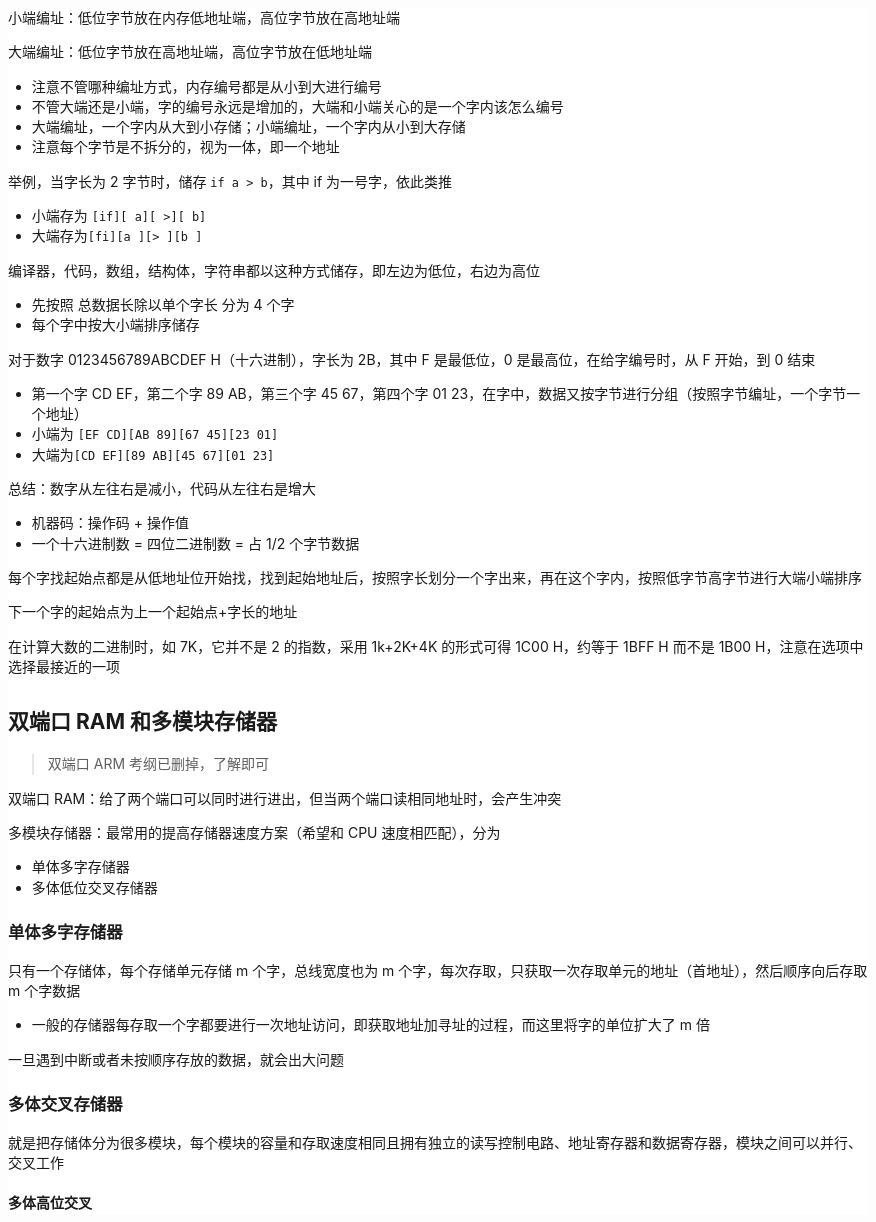 小端编址：低位字节放在内存低地址端，高位字节放在高地址端

大端编址：低位字节放在高地址端，高位字节放在低地址端

- 注意不管哪种编址方式，内存编号都是从小到大进行编号
- 不管大端还是小端，字的编号永远是增加的，大端和小端关心的是一个字内该怎么编号
- 大端编址，一个字内从大到小存储；小端编址，一个字内从小到大存储
- 注意每个字节是不拆分的，视为一体，即一个地址

举例，当字长为 2 字节时，储存 `if a > b`，其中 if 为一号字，依此类推

- 小端存为 `[if][ a][ >][ b]`
- 大端存为`[fi][a ][> ][b ]`

编译器，代码，数组，结构体，字符串都以这种方式储存，即左边为低位，右边为高位

- 先按照 总数据长除以单个字长 分为 4 个字
- 每个字中按大小端排序储存

对于数字 0123456789ABCDEF H（十六进制），字长为 2B，其中 F 是最低位，0 是最高位，在给字编号时，从 F 开始，到 0 结束

- 第一个字 CD EF，第二个字 89 AB，第三个字 45 67，第四个字 01 23，在字中，数据又按字节进行分组（按照字节编址，一个字节一个地址）
- 小端为 `[EF CD][AB 89][67 45][23 01]`
- 大端为`[CD EF][89 AB][45 67][01 23]`

总结：数字从左往右是减小，代码从左往右是增大

- 机器码：操作码 + 操作值
- 一个十六进制数 = 四位二进制数 = 占 1/2 个字节数据

每个字找起始点都是从低地址位开始找，找到起始地址后，按照字长划分一个字出来，再在这个字内，按照低字节高字节进行大端小端排序

下一个字的起始点为上一个起始点+字长的地址

在计算大数的二进制时，如 7K，它并不是 2 的指数，采用 1k+2K+4K 的形式可得 1C00 H，约等于 1BFF H 而不是 1B00 H，注意在选项中选择最接近的一项

## 双端口 RAM 和多模块存储器

> 双端口 ARM 考纲已删掉，了解即可

双端口 RAM：给了两个端口可以同时进行进出，但当两个端口读相同地址时，会产生冲突

多模块存储器：最常用的提高存储器速度方案（希望和 CPU 速度相匹配），分为

- 单体多字存储器
- 多体低位交叉存储器

### 单体多字存储器

只有一个存储体，每个存储单元存储 m 个字，总线宽度也为 m 个字，每次存取，只获取一次存取单元的地址（首地址），然后顺序向后存取 m 个字数据

- 一般的存储器每存取一个字都要进行一次地址访问，即获取地址加寻址的过程，而这里将字的单位扩大了 m 倍

一旦遇到中断或者未按顺序存放的数据，就会出大问题

### 多体交叉存储器

就是把存储体分为很多模块，每个模块的容量和存取速度相同且拥有独立的读写控制电路、地址寄存器和数据寄存器，模块之间可以并行、交叉工作

#### 多体高位交叉
